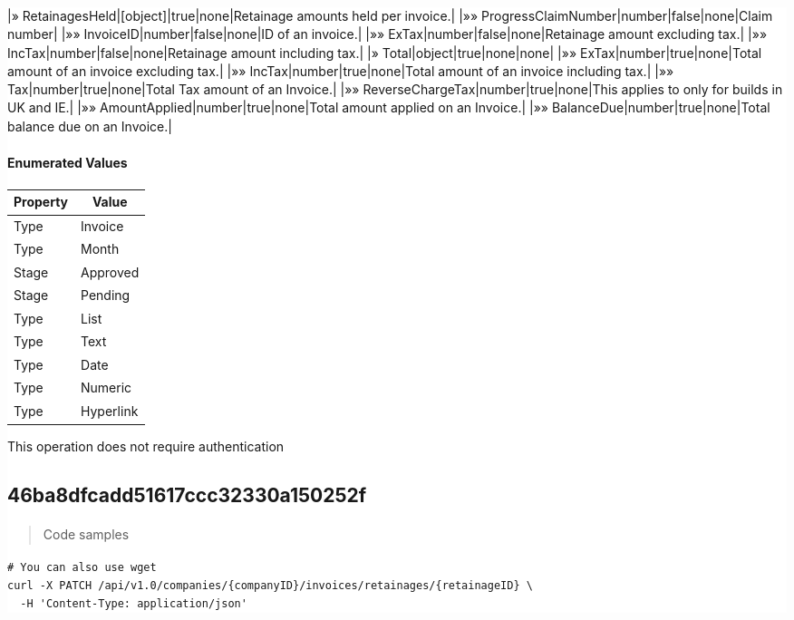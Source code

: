 |» RetainagesHeld|[object]|true|none|Retainage amounts held per invoice.|
|»» ProgressClaimNumber|number|false|none|Claim number|
|»» InvoiceID|number|false|none|ID of an invoice.|
|»» ExTax|number|false|none|Retainage amount excluding tax.|
|»» IncTax|number|false|none|Retainage amount including tax.|
|» Total|object|true|none|none|
|»» ExTax|number|true|none|Total amount of an invoice excluding tax.|
|»» IncTax|number|true|none|Total amount of an invoice including tax.|
|»» Tax|number|true|none|Total Tax amount of an Invoice.|
|»» ReverseChargeTax|number|true|none|This applies to only for builds in UK and IE.|
|»» AmountApplied|number|true|none|Total amount applied on an Invoice.|
|»» BalanceDue|number|true|none|Total balance due on an Invoice.|

#### Enumerated Values

|Property|Value|
|---|---|
|Type|Invoice|
|Type|Month|
|Stage|Approved|
|Stage|Pending|
|Type|List|
|Type|Text|
|Type|Date|
|Type|Numeric|
|Type|Hyperlink|

<aside class="success">
This operation does not require authentication
</aside>

## 46ba8dfcadd51617ccc32330a150252f

<a id="opId46ba8dfcadd51617ccc32330a150252f"></a>

> Code samples

```shell
# You can also use wget
curl -X PATCH /api/v1.0/companies/{companyID}/invoices/retainages/{retainageID} \
  -H 'Content-Type: application/json'

```
